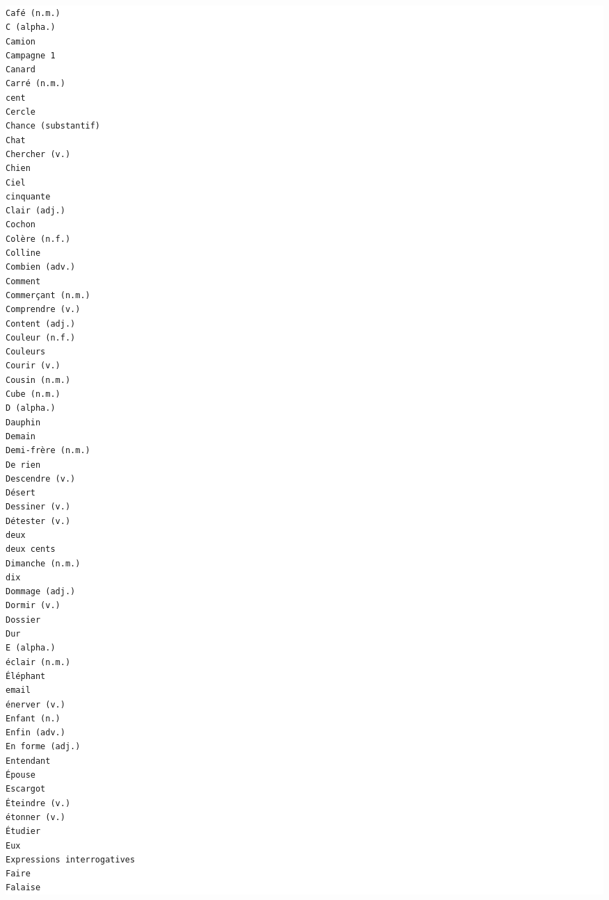 ```
Café (n.m.)
C (alpha.)
Camion
Campagne 1
Canard
Carré (n.m.)
cent
Cercle
Chance (substantif)
Chat
Chercher (v.)
Chien
Ciel
cinquante
Clair (adj.)
Cochon
Colère (n.f.)
Colline
Combien (adv.)
Comment
Commerçant (n.m.)
Comprendre (v.)
Content (adj.)
Couleur (n.f.)
Couleurs
Courir (v.)
Cousin (n.m.)
Cube (n.m.)
D (alpha.)
Dauphin
Demain
Demi-frère (n.m.)
De rien
Descendre (v.)
Désert
Dessiner (v.)
Détester (v.)
deux
deux cents
Dimanche (n.m.)
dix
Dommage (adj.)
Dormir (v.)
Dossier
Dur
E (alpha.)
éclair (n.m.)
Éléphant
email
énerver (v.)
Enfant (n.)
Enfin (adv.)
En forme (adj.)
Entendant
Épouse
Escargot
Éteindre (v.)
étonner (v.)
Étudier
Eux
Expressions interrogatives
Faire
Falaise
```